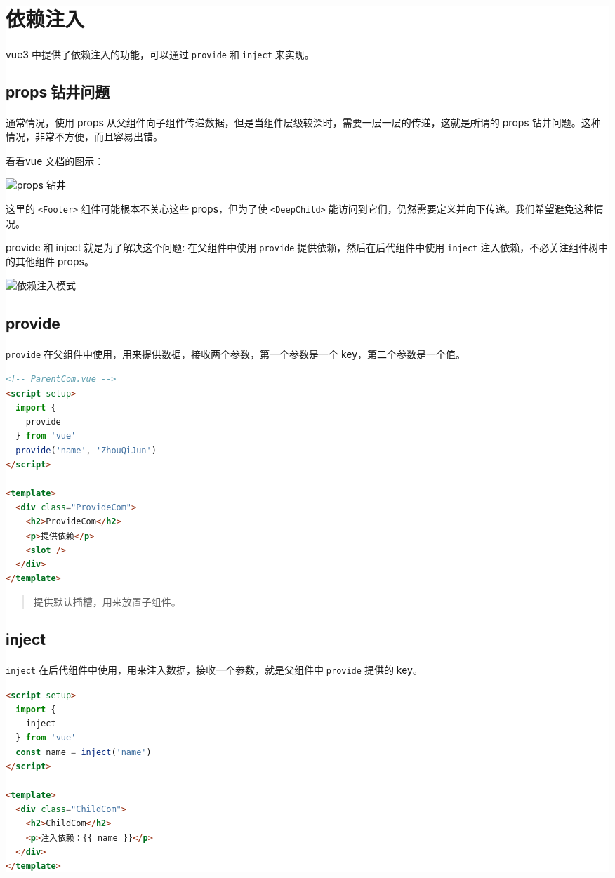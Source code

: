 # 依赖注入

vue3 中提供了依赖注入的功能，可以通过 `provide` 和 `inject` 来实现。

## props 钻井问题

通常情况，使用 props 从父组件向子组件传递数据，但是当组件层级较深时，需要一层一层的传递，这就是所谓的 props 钻井问题。这种情况，非常不方便，而且容易出错。

看看vue 文档的图示：

![props 钻井](https://cn.vuejs.org/assets/prop-drilling.XJXa8UE-.png)

这里的 `<Footer>` 组件可能根本不关心这些 props，但为了使 `<DeepChild>` 能访问到它们，仍然需要定义并向下传递。我们希望避免这种情况。

provide 和 inject 就是为了解决这个问题: 在父组件中使用 `provide` 提供依赖，然后在后代组件中使用 `inject` 注入依赖，不必关注组件树中的其他组件 props。

![依赖注入模式](https://cn.vuejs.org/assets/provide-inject.C0gAIfVn.png)

## provide

`provide` 在父组件中使用，用来提供数据，接收两个参数，第一个参数是一个 key，第二个参数是一个值。

```html
<!-- ParentCom.vue -->
<script setup>
  import {
    provide
  } from 'vue'
  provide('name', 'ZhouQiJun')
</script>

<template>
  <div class="ProvideCom">
    <h2>ProvideCom</h2>
    <p>提供依赖</p>
    <slot />
  </div>
</template>
```

> 提供默认插槽，用来放置子组件。

## inject

`inject` 在后代组件中使用，用来注入数据，接收一个参数，就是父组件中 `provide` 提供的 key。

```html
<script setup>
  import {
    inject
  } from 'vue'
  const name = inject('name')
</script>

<template>
  <div class="ChildCom">
    <h2>ChildCom</h2>
    <p>注入依赖：{{ name }}</p>
  </div>
</template>
```
